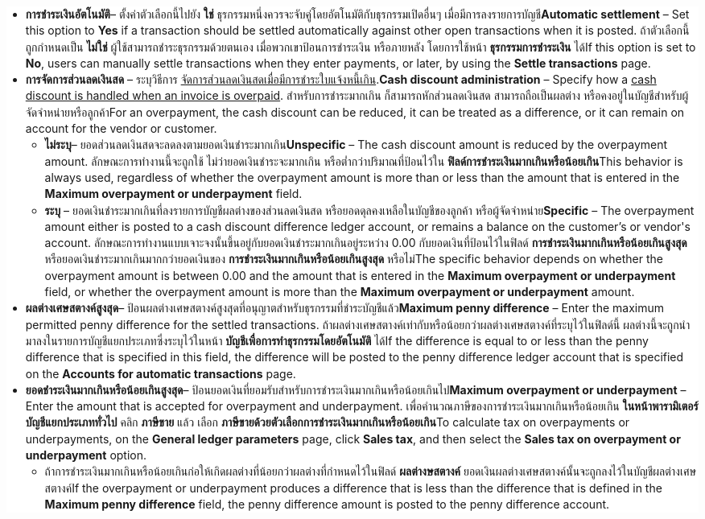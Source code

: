 - <span data-ttu-id="180e7-110">**การชำระเงินอัตโนมัติ**– ตั้งค่าตัวเลือกนี้ไปยัง **ใช่** ธุรกรรมหนึ่งควรจะจับคู่โดยอัตโนมัติกับธุรกรรมเปิดอื่นๆ เมื่อมีการลงรายการบัญชี</span><span class="sxs-lookup"><span data-stu-id="180e7-110">**Automatic settlement** – Set this option to **Yes** if a transaction should be settled automatically against other open transactions when it is posted.</span></span> <span data-ttu-id="180e7-111">ถ้าตัวเลือกนี้ถูกกำหนดเป็น **ไม่ใช่** ผู้ใช้สามารถชำระธุรกรรมด้วยตนเอง เมื่อพวกเขาป้อนการชำระเงิน หรือภายหลัง โดยการใช้หน้า **ธุรกรรมการชำระเงิน** ได้</span><span class="sxs-lookup"><span data-stu-id="180e7-111">If this option is set to **No**, users can manually settle transactions when they enter payments, or later, by using the **Settle transactions** page.</span></span>
- <span data-ttu-id="180e7-112">**การจัดการส่วนลดเงินสด** – ระบุวิธีการ [จัดการส่วนลดเงินสดเมื่อมีการชำระใบแจ้งหนี้เกิน](cash-discount-handling-overpayments.md).</span><span class="sxs-lookup"><span data-stu-id="180e7-112">**Cash discount administration** – Specify how a [cash discount is handled when an invoice is overpaid](cash-discount-handling-overpayments.md).</span></span> <span data-ttu-id="180e7-113">สำหรับการชำระมากเกิน ก็สามารถหักส่วนลดเงินสด สามารถถือเป็นผลต่าง หรือคงอยู่ในบัญชีสำหรับผู้จัดจำหน่ายหรือลูกค้า</span><span class="sxs-lookup"><span data-stu-id="180e7-113">For an overpayment, the cash discount can be reduced, it can be treated as a difference, or it can remain on account for the vendor or customer.</span></span>
  -   <span data-ttu-id="180e7-114">**ไม่ระบุ**– ยอดส่วนลดเงินสดจะลดลงตามยอดเงินชำระมากเกิน</span><span class="sxs-lookup"><span data-stu-id="180e7-114">**Unspecific** – The cash discount amount is reduced by the overpayment amount.</span></span> <span data-ttu-id="180e7-115">ลักษณะการทำงานนี้จะถูกใช้ ไม่ว่ายอดเงินชำระจะมากเกิน หรือต่ำกว่าปริมาณที่ป้อนไว้ใน **ฟิลด์การชำระเงินมากเกินหรือน้อยเกิน**</span><span class="sxs-lookup"><span data-stu-id="180e7-115">This behavior is always used, regardless of whether the overpayment amount is more than or less than the amount that is entered in the **Maximum overpayment or underpayment** field.</span></span>
  -   <span data-ttu-id="180e7-116">**ระบุ** – ยอดเงินชำระมากเกินที่ลงรายการบัญชีผลต่างของส่วนลดเงินสด หรือยอดดุลคงเหลือในบัญชีของลูกค้า หรือผู้จัดจำหน่าย</span><span class="sxs-lookup"><span data-stu-id="180e7-116">**Specific** – The overpayment amount either is posted to a cash discount difference ledger account, or remains a balance on the customer’s or vendor's account.</span></span> <span data-ttu-id="180e7-117">ลักษณะการทำงานแบบเจาะจงนั้นขึ้นอยู่กับยอดเงินชำระมากเกินอยู่ระหว่าง 0.00 กับยอดเงินที่ป้อนไว้ในฟิลด์ **การชำระเงินมากเกินหรือน้อยเกินสูงสุด** หรือยอดเงินชำระมากเกินมากกว่ายอดเงินของ **การชำระเงินมากเกินหรือน้อยเกินสูงสุด** หรือไม่</span><span class="sxs-lookup"><span data-stu-id="180e7-117">The specific behavior depends on whether the overpayment amount is between 0.00 and the amount that is entered in the **Maximum overpayment or underpayment** field, or whether the overpayment amount is more than the **Maximum overpayment or underpayment** amount.</span></span>
- <span data-ttu-id="180e7-118">**ผลต่างเศษสตางค์สูงสุด**– ป้อนผลต่างเศษสตางค์สูงสุดที่อนุญาตสำหรับธุรกรรมที่ชำระบัญชีแล้ว</span><span class="sxs-lookup"><span data-stu-id="180e7-118">**Maximum penny difference** – Enter the maximum permitted penny difference for the settled transactions.</span></span> <span data-ttu-id="180e7-119">ถ้าผลต่างเศษสตางค์เท่ากับหรือน้อยกว่าผลต่างเศษสตางค์ที่ระบุไว้ในฟิลด์นี้ ผลต่างนี้จะถูกนำมาลงในรายการบัญชีแยกประเภทซึ่งระบุไว้ในหน้า **บัญชีเพื่อการทำธุรกรรมโดยอัตโนมัติ** ได้</span><span class="sxs-lookup"><span data-stu-id="180e7-119">If the difference is equal to or less than the penny difference that is specified in this field, the difference will be posted to the penny difference ledger account that is specified on the **Accounts for automatic transactions** page.</span></span>
- <span data-ttu-id="180e7-120">**ยอดชำระเงินมากเกินหรือน้อยเกินสูงสุด**– ป้อนยอดเงินที่ยอมรับสำหรับการชำระเงินมากเกินหรือน้อยเกินไป</span><span class="sxs-lookup"><span data-stu-id="180e7-120">**Maximum overpayment or underpayment** – Enter the amount that is accepted for overpayment and underpayment.</span></span> <span data-ttu-id="180e7-121">เพื่อคำนวณภาษีของการชำระเงินมากเกินหรือน้อยเกิน **ในหน้าพารามิเตอร์บัญชีแยกประเภททั่วไป** คลิก **ภาษีขาย** แล้ว เลือก **ภาษีขายด้วยตัวเลือกการชำระเงินมากเกินหรือน้อยเกิน**</span><span class="sxs-lookup"><span data-stu-id="180e7-121">To calculate tax on overpayments or underpayments, on the **General ledger parameters** page, click **Sales tax**, and then select the **Sales tax on overpayment or underpayment** option.</span></span>
  -   <span data-ttu-id="180e7-122">ถ้าการชำระเงินมากเกินหรือน้อยเกินก่อให้เกิดผลต่างที่น้อยกว่าผลต่างที่กำหนดไว้ในฟิลด์ **ผลต่างษสตางค์** ยอดเงินผลต่างเศษสตางค์นั้นจะถูกลงไว้ในบัญชีผลต่างเศษสตางค์</span><span class="sxs-lookup"><span data-stu-id="180e7-122">If the overpayment or underpayment produces a difference that is less than the difference that is defined in the **Maximum penny difference** field, the penny difference amount is posted to the penny difference account.</span></span>